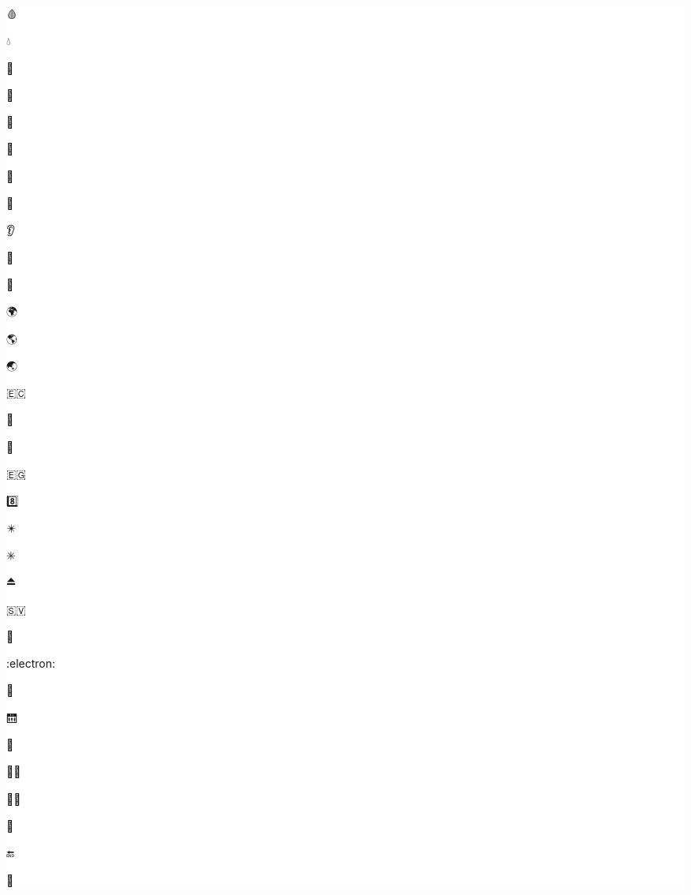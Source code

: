  :drop_of_blood:

 :droplet:

 :drum:

 :duck:

 :dumpling:

 :dvd:

 :e-mail:

 :eagle:

 :ear:

 :ear_of_rice:

 :ear_with_hearing_aid:

 :earth_africa:

 :earth_americas:

 :earth_asia:

 :ecuador:

 :egg:

 :eggplant:

 :egypt:

 :eight:

 :eight_pointed_black_star:

 :eight_spoked_asterisk:

 :eject_button:

 :el_salvador:

 :electric_plug:

 :electron:

 :elephant:

 :elevator:

 :elf:

 :elf_man:

 :elf_woman:

 :email:

 :end:

 :england:
